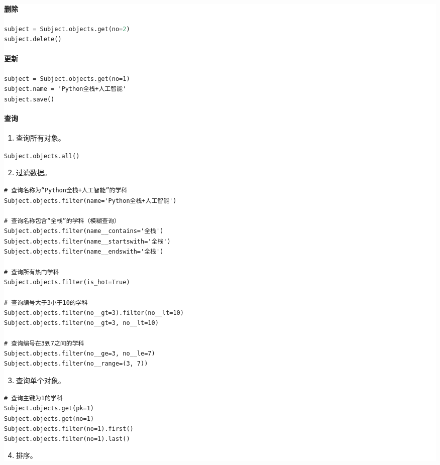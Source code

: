 #### 删除

```Python
subject = Subject.objects.get(no=2)
subject.delete()
```

#### 更新

```Shell
subject = Subject.objects.get(no=1)
subject.name = 'Python全栈+人工智能'
subject.save()
```

#### 查询

1. 查询所有对象。

```Shell
Subject.objects.all()
```

2. 过滤数据。

```Shell
# 查询名称为“Python全栈+人工智能”的学科
Subject.objects.filter(name='Python全栈+人工智能')

# 查询名称包含“全栈”的学科（模糊查询）
Subject.objects.filter(name__contains='全栈')
Subject.objects.filter(name__startswith='全栈')
Subject.objects.filter(name__endswith='全栈')

# 查询所有热门学科
Subject.objects.filter(is_hot=True)

# 查询编号大于3小于10的学科
Subject.objects.filter(no__gt=3).filter(no__lt=10)
Subject.objects.filter(no__gt=3, no__lt=10)

# 查询编号在3到7之间的学科
Subject.objects.filter(no__ge=3, no__le=7)
Subject.objects.filter(no__range=(3, 7))
```

3. 查询单个对象。

```Shell
# 查询主键为1的学科
Subject.objects.get(pk=1)
Subject.objects.get(no=1)
Subject.objects.filter(no=1).first()
Subject.objects.filter(no=1).last()
```

4. 排序。
